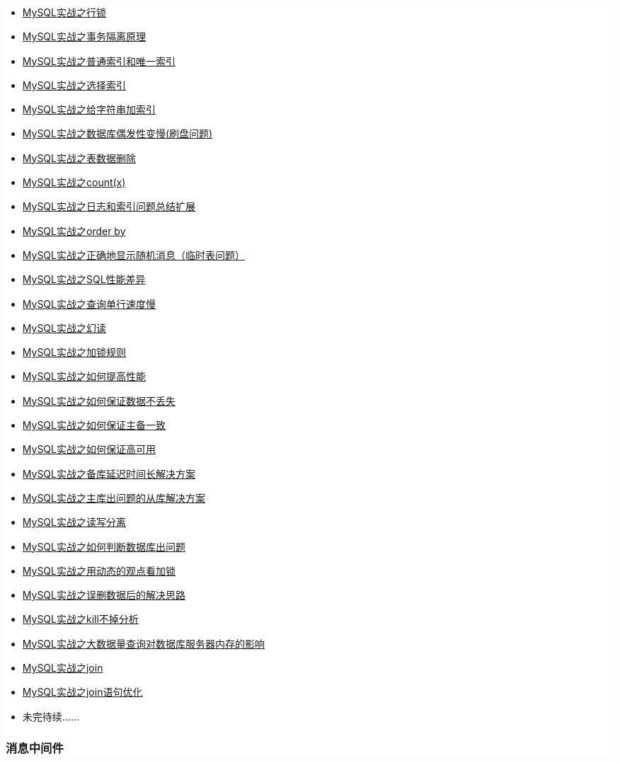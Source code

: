   + [MySQL实战之行锁](note/mysql/MySQL实战之行锁.md)
  
  + [MySQL实战之事务隔离原理](note/mysql/MySQL实战之事务隔离原理.md)
  
  + [MySQL实战之普通索引和唯一索引](note/mysql/MySQL实战之普通索引和唯一索引.md)
  
  + [MySQL实战之选择索引](note/mysql/MySQL实战之选择索引.md)
  
  + [MySQL实战之给字符串加索引](note/mysql/MySQL实战之给字符串加索引.md)
  
  + [MySQL实战之数据库偶发性变慢(刷盘问题)](note/mysql/MySQL实战之数据库偶发性变慢(刷盘问题).md)
  
  + [MySQL实战之表数据删除](note/mysql/MySQL实战之表数据删除.md)
  
  + [MySQL实战之count(x)](note/mysql/MySQL实战之count(x).md)
  
  + [MySQL实战之日志和索引问题总结扩展](note/mysql/MySQL实战之日志和索引问题总结扩展.md)
  
  + [MySQL实战之order by](note/mysql/MySQL实战之orderby.md)
  
  + [MySQL实战之正确地显示随机消息（临时表问题）](note/mysql/MySQL实战之正确地显示随机消息.md)
  
  + [MySQL实战之SQL性能差异](note/mysql/MySQL实战之SQL性能差异.md)
  
  + [MySQL实战之查询单行速度慢](note/mysql/MySQL实战之查询单行速度慢.md)
  
  + [MySQL实战之幻读](note/mysql/MySQL实战之幻读.md)
  
  + [MySQL实战之加锁规则](note/mysql/MySQL实战之加锁规则.md)
  
  + [MySQL实战之如何提高性能](note/mysql/MySQL实战之提高性能.md)
  
  + [MySQL实战之如何保证数据不丢失](note/mysql/MySQL实战之如何保证数据不丢失.md)
  
  + [MySQL实战之如何保证主备一致](note/mysql/MySQL实战之如何保证主备一致.md)
  
  + [MySQL实战之如何保证高可用](note/mysql/MySQL实战之如何保证高可用.md)
  
  + [MySQL实战之备库延迟时间长解决方案](note/mysql/MySQL实战之备库延迟时间长解决方案.md)
  
  + [MySQL实战之主库出问题的从库解决方案](note/mysql/MySQL实战之主库出问题的从库解决方案.md)
  
  + [MySQL实战之读写分离](note/mysql/MySQL实战之读写分离.md)
  
  + [MySQL实战之如何判断数据库出问题](note/mysql/MySQL实战之如何判断数据库出问题.md)
  
  + [MySQL实战之用动态的观点看加锁](note/mysql/MySQL实战之用动态的观点看加锁.md)
  
  + [MySQL实战之误删数据后的解决思路](note/mysql/MySQL实战之误删数据后的解决思路.md)
  
  + [MySQL实战之kill不掉分析](note/mysql/MySQL实战之kill不掉分析.md)
  
  + [MySQL实战之大数据量查询对数据库服务器内存的影响](note/mysql/MySQL实战之大数据量查询对数据库服务器内存的影响.md)
  
  + [MySQL实战之join](note/mysql/MySQL实战之join.md)
  
  + [MySQL实战之join语句优化](note/mysql/MySQL实战之join语句优化.md)
  
  + 未完待续......







### 消息中间件
